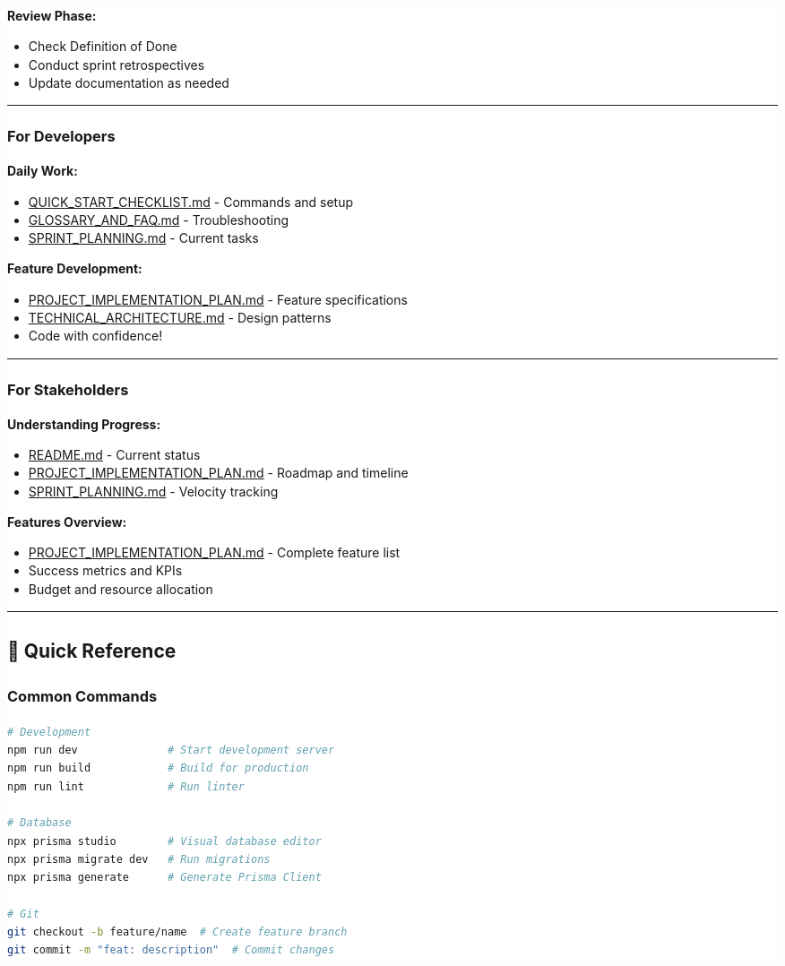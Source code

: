 **Review Phase:**
- Check Definition of Done
- Conduct sprint retrospectives
- Update documentation as needed

---

### For Developers

**Daily Work:**
- [QUICK_START_CHECKLIST.md](./QUICK_START_CHECKLIST.md) - Commands and setup
- [GLOSSARY_AND_FAQ.md](./GLOSSARY_AND_FAQ.md) - Troubleshooting
- [SPRINT_PLANNING.md](./SPRINT_PLANNING.md) - Current tasks

**Feature Development:**
- [PROJECT_IMPLEMENTATION_PLAN.md](./PROJECT_IMPLEMENTATION_PLAN.md) - Feature specifications
- [TECHNICAL_ARCHITECTURE.md](./TECHNICAL_ARCHITECTURE.md) - Design patterns
- Code with confidence!

---

### For Stakeholders

**Understanding Progress:**
- [README.md](./README.md) - Current status
- [PROJECT_IMPLEMENTATION_PLAN.md](./PROJECT_IMPLEMENTATION_PLAN.md) - Roadmap and timeline
- [SPRINT_PLANNING.md](./SPRINT_PLANNING.md) - Velocity tracking

**Features Overview:**
- [PROJECT_IMPLEMENTATION_PLAN.md](./PROJECT_IMPLEMENTATION_PLAN.md) - Complete feature list
- Success metrics and KPIs
- Budget and resource allocation

---

## 🎯 Quick Reference

### Common Commands

```bash
# Development
npm run dev              # Start development server
npm run build            # Build for production
npm run lint             # Run linter

# Database
npx prisma studio        # Visual database editor
npx prisma migrate dev   # Run migrations
npx prisma generate      # Generate Prisma Client

# Git
git checkout -b feature/name  # Create feature branch
git commit -m "feat: description"  # Commit changes
```

